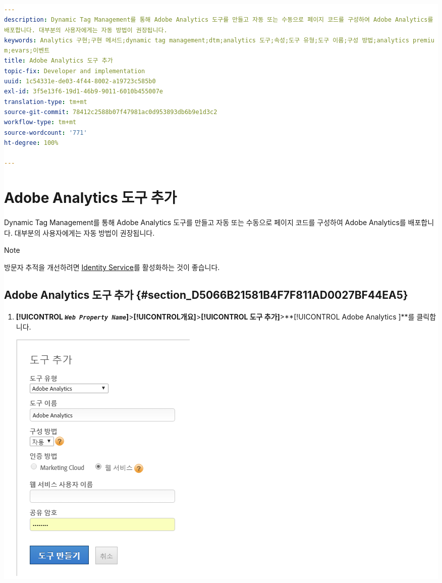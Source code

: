 ```yaml
---
description: Dynamic Tag Management를 통해 Adobe Analytics 도구를 만들고 자동 또는 수동으로 페이지 코드를 구성하여 Adobe Analytics를 배포합니다. 대부분의 사용자에게는 자동 방법이 권장됩니다.
keywords: Analytics 구현;구현 메서드;dynamic tag management;dtm;analytics 도구;속성;도구 유형;도구 이름;구성 방법;analytics premium;evars;이벤트
title: Adobe Analytics 도구 추가
topic-fix: Developer and implementation
uuid: 1c54331e-de03-4f44-8002-a19723c585b0
exl-id: 3f5e13f6-19d1-46b9-9011-6010b455007e
translation-type: tm+mt
source-git-commit: 78412c2588b07f47981ac0d953893db6b9e1d3c2
workflow-type: tm+mt
source-wordcount: '771'
ht-degree: 100%

---
```


# Adobe Analytics 도구 추가

Dynamic Tag Management를 통해 Adobe Analytics 도구를 만들고 자동 또는 수동으로 페이지 코드를 구성하여 Adobe Analytics를 배포합니다. 대부분의 사용자에게는 자동 방법이 권장됩니다.

>[!NOTE]
>
>방문자 추적을 개선하려면 [Identity Service](https://docs.adobe.com/content/help/ko-KR/id-service/using/home.html)를 활성화하는 것이 좋습니다.

## Adobe Analytics 도구 추가 {#section_D5066B21581B4F7F811AD0027BF44EA5}

1. **[!UICONTROL *`Web Property Name`*]**>**[!UICONTROL &#x200B;개요&#x200B;]**>**[!UICONTROL &#x200B;도구 추가&#x200B;]**>**[!UICONTROL  Adobe Analytics ]**를 클릭합니다.

   ![](assets/dtm-add-analytics-tool.png)
